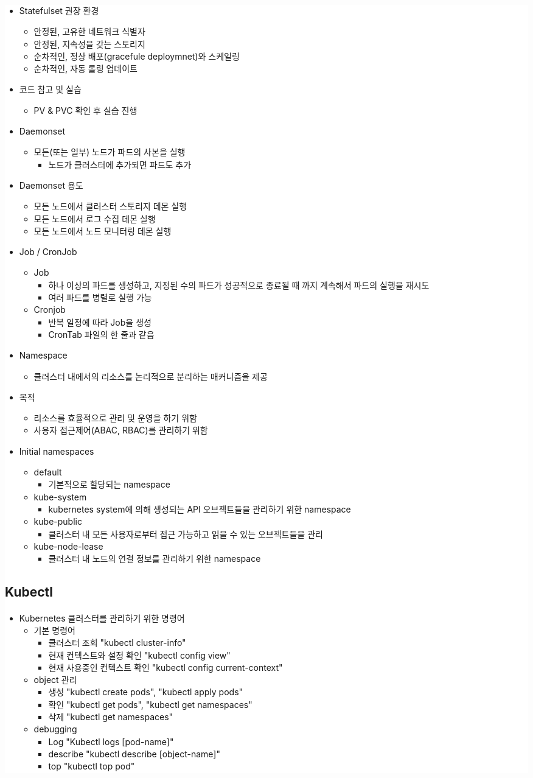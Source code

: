 - Statefulset 권장 환경
    - 안정된, 고유한 네트워크 식별자
    - 안정된, 지속성을 갖는 스토리지
    - 순차적인, 정상 배포(gracefule deploymnet)와 스케일링
    - 순차적인, 자동 롤링 업데이트

- 코드 참고 및 실습
    - PV & PVC 확인 후 실습 진행

- Daemonset
    - 모든(또는 일부) 노드가 파드의 사본을 실행
        - 노드가 클러스터에 추가되면 파드도 추가

- Daemonset 용도
    - 모든 노드에서 클러스터 스토리지 데몬 실행
    - 모든 노드에서 로그 수집 데몬 실행
    - 모든 노드에서 노드 모니터링 데몬 실행

- Job / CronJob
    - Job
        - 하나 이상의 파드를 생성하고, 지정된 수의 파드가 성공적으로 종료될 때 까지 계속해서 파드의 실행을 재시도
        - 여러 파드를 병렬로 실행 가능
    - Cronjob
        - 반복 일정에 따라 Job을 생성
        - CronTab 파일의 한 줄과 같음

- Namespace
    - 클러스터 내에서의 리소스를 논리적으로 분리하는 매커니즘을 제공

- 목적
    - 리소스를 효율적으로 관리 및 운영을 하기 위함
    - 사용자 접근제어(ABAC, RBAC)를 관리하기 위함

- Initial namespaces
    - default
        - 기본적으로 할당되는 namespace
    - kube-system
        - kubernetes system에 의해 생성되는 API 오브젝트들을 관리하기 위한 namespace
    - kube-public
        - 클러스터 내 모든 사용자로부터 접근 가능하고 읽을 수 있는 오브젝트들을 관리
    - kube-node-lease
        - 클러스터 내 노드의 연결 정보를 관리하기 위한 namespace

## Kubectl
- Kubernetes 클러스터를 관리하기 위한 명령어
    - 기본 명령어
        - 클러스터 조회 "kubectl cluster-info"
        - 현재 컨텍스트와 설정 확인 "kubectl config view"
        - 현재 사용중인 컨텍스트 확인 "kubectl config current-context"
    - object 관리
        - 생성 "kubectl create pods", "kubectl apply pods"
        - 확인 "kubectl get pods", "kubectl get namespaces"
        - 삭제 "kubectl get namespaces"
    - debugging
        - Log "Kubectl logs [pod-name]"
        - describe "kubectl describe [object-name]"
        - top "kubectl top pod"
